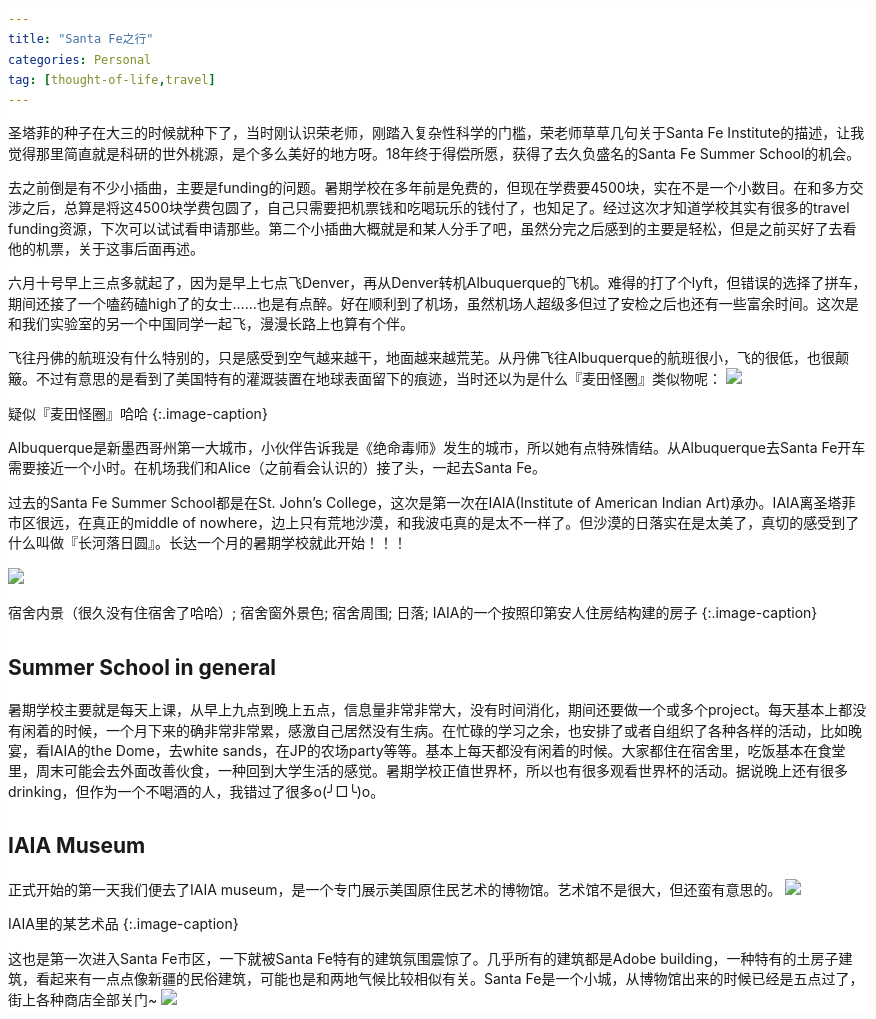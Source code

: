 ```yaml
---
title: "Santa Fe之行"
categories: Personal
tag: [thought-of-life,travel]
---
```


圣塔菲的种子在大三的时候就种下了，当时刚认识荣老师，刚踏入复杂性科学的门槛，荣老师草草几句关于Santa Fe Institute的描述，让我觉得那里简直就是科研的世外桃源，是个多么美好的地方呀。18年终于得偿所愿，获得了去久负盛名的Santa Fe Summer School的机会。

去之前倒是有不少小插曲，主要是funding的问题。暑期学校在多年前是免费的，但现在学费要4500块，实在不是一个小数目。在和多方交涉之后，总算是将这4500块学费包圆了，自己只需要把机票钱和吃喝玩乐的钱付了，也知足了。经过这次才知道学校其实有很多的travel funding资源，下次可以试试看申请那些。第二个小插曲大概就是和某人分手了吧，虽然分完之后感到的主要是轻松，但是之前买好了去看他的机票，关于这事后面再述。

六月十号早上三点多就起了，因为是早上七点飞Denver，再从Denver转机Albuquerque的飞机。难得的打了个lyft，但错误的选择了拼车，期间还接了一个嗑药磕high了的女士……也是有点醉。好在顺利到了机场，虽然机场人超级多但过了安检之后也还有一些富余时间。这次是和我们实验室的另一个中国同学一起飞，漫漫长路上也算有个伴。

飞往丹佛的航班没有什么特别的，只是感受到空气越来越干，地面越来越荒芜。从丹佛飞往Albuquerque的航班很小，飞的很低，也很颠簸。不过有意思的是看到了美国特有的灌溉装置在地球表面留下的痕迹，当时还以为是什么『麦田怪圈』类似物呢：
<img src="{{site.baseurl}}/img/santafe/maitianguaiquan.jpg" width="600">

疑似『麦田怪圈』哈哈
{:.image-caption}

Albuquerque是新墨西哥州第一大城市，小伙伴告诉我是《绝命毒师》发生的城市，所以她有点特殊情结。从Albuquerque去Santa Fe开车需要接近一个小时。在机场我们和Alice（之前看会认识的）接了头，一起去Santa Fe。

过去的Santa Fe Summer School都是在St. John’s College，这次是第一次在IAIA(Institute of American Indian Art)承办。IAIA离圣塔菲市区很远，在真正的middle of nowhere，边上只有荒地沙漠，和我波屯真的是太不一样了。但沙漠的日落实在是太美了，真切的感受到了什么叫做『长河落日圆』。长达一个月的暑期学校就此开始！！！



<img src="{{site.baseurl}}/img/santafe/iaia_collage.jpg" width="600">

宿舍内景（很久没有住宿舍了哈哈）; 宿舍窗外景色; 宿舍周围; 日落; IAIA的一个按照印第安人住房结构建的房子
{:.image-caption}

## Summer School in general
暑期学校主要就是每天上课，从早上九点到晚上五点，信息量非常非常大，没有时间消化，期间还要做一个或多个project。每天基本上都没有闲着的时候，一个月下来的确非常非常累，感激自己居然没有生病。在忙碌的学习之余，也安排了或者自组织了各种各样的活动，比如晚宴，看IAIA的the Dome，去white sands，在JP的农场party等等。基本上每天都没有闲着的时候。大家都住在宿舍里，吃饭基本在食堂里，周末可能会去外面改善伙食，一种回到大学生活的感觉。暑期学校正值世界杯，所以也有很多观看世界杯的活动。据说晚上还有很多drinking，但作为一个不喝酒的人，我错过了很多o(╯□╰)o。

## IAIA Museum
正式开始的第一天我们便去了IAIA museum，是一个专门展示美国原住民艺术的博物馆。艺术馆不是很大，但还蛮有意思的。
<img src="{{site.baseurl}}/img/santafe/iaia_musuem.jpg" width="600">

IAIA里的某艺术品
{:.image-caption}

这也是第一次进入Santa Fe市区，一下就被Santa Fe特有的建筑氛围震惊了。几乎所有的建筑都是Adobe building，一种特有的土房子建筑，看起来有一点点像新疆的民俗建筑，可能也是和两地气候比较相似有关。Santa Fe是一个小城，从博物馆出来的时候已经是五点过了，街上各种商店全部关门~
<img src="{{site.baseurl}}/img/santafe/city.jpg" width="600">
